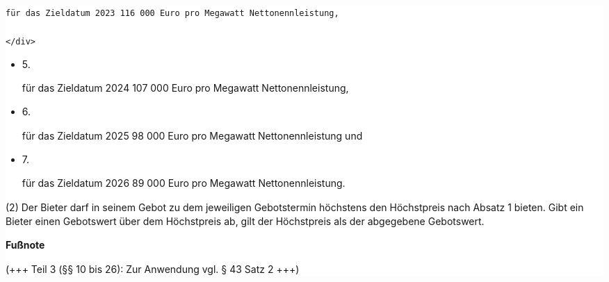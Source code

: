     für das Zieldatum 2023 116 000 Euro pro Megawatt Nettonennleistung,
    
    </div>

  - 5\.
    
    <div style="">
    
    für das Zieldatum 2024 107 000 Euro pro Megawatt Nettonennleistung,
    
    </div>

  - 6\.
    
    <div style="">
    
    für das Zieldatum 2025 98 000 Euro pro Megawatt Nettonennleistung
    und
    
    </div>

  - 7\.
    
    <div style="">
    
    für das Zieldatum 2026 89 000 Euro pro Megawatt Nettonennleistung.
    
    </div>

</div>

<div class="jurAbsatz">

(2) Der Bieter darf in seinem Gebot zu dem jeweiligen Gebotstermin
höchstens den Höchstpreis nach Absatz 1 bieten. Gibt ein Bieter einen
Gebotswert über dem Höchstpreis ab, gilt der Höchstpreis als der
abgegebene Gebotswert.

</div>

</div>

</div>

</div>

<div>

  
**Fußnote**

<div class="jnhtml">

<div>

<div class="jurAbsatz">

(+++ Teil 3 (§§ 10 bis 26): Zur Anwendung vgl. § 43 Satz 2 +++)

</div>

</div>

</div>

